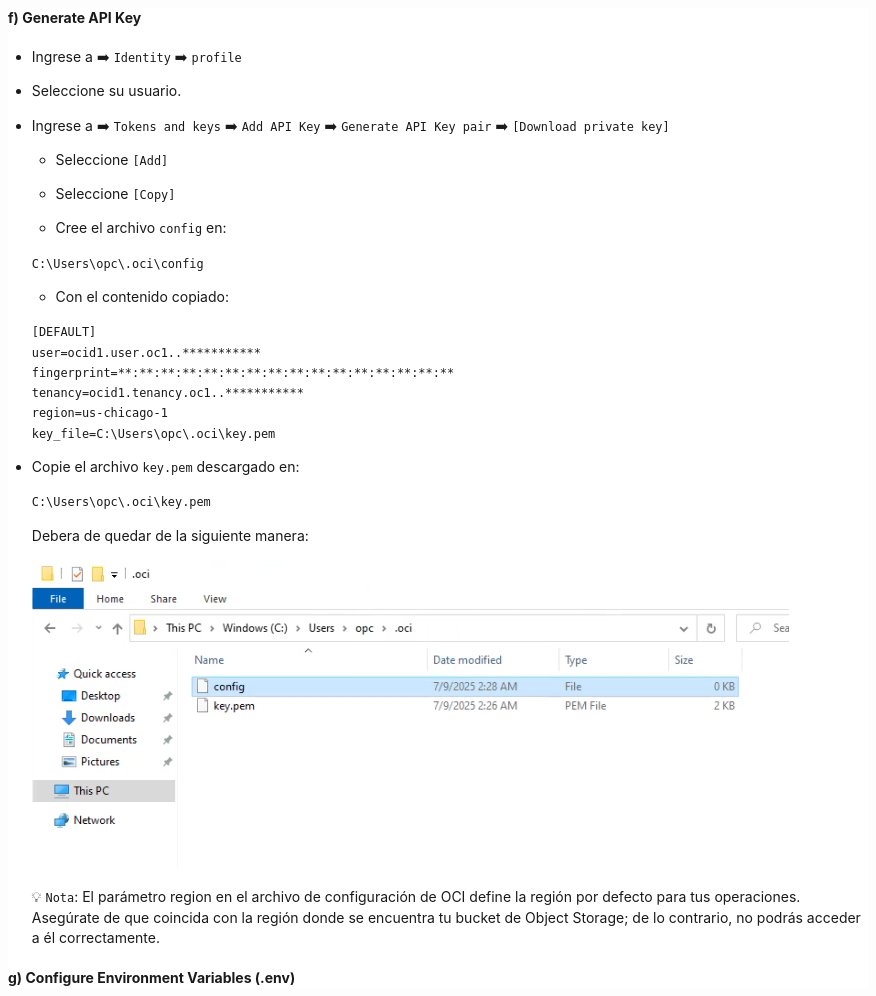   #### f) Generate API Key

  - Ingrese a ➡️ `Identity` ➡️ `profile`
  - Seleccione su usuario.
  - Ingrese a ➡️ `Tokens and keys` ➡️ `Add API Key` ➡️ `Generate API Key pair` ➡️ `[Download private key]`
    - Seleccione `[Add]`
    - Seleccione `[Copy]`
    
    - Cree el archivo `config` en:
    ```plaintext
    C:\Users\opc\.oci\config
    ```

    - Con el contenido copiado:
    ```plaintext
    [DEFAULT]
    user=ocid1.user.oc1..***********
    fingerprint=**:**:**:**:**:**:**:**:**:**:**:**:**:**:**:**
    tenancy=ocid1.tenancy.oc1..***********
    region=us-chicago-1
    key_file=C:\Users\opc\.oci\key.pem
    ```

  - Copie el archivo `key.pem` descargado en:
    ```plaintext
    C:\Users\opc\.oci\key.pem
    ```   

    Debera de quedar de la siguiente manera:

    ![config file](img/vw-config.png)
    
    💡 `Nota`: El parámetro region en el archivo de configuración de OCI define la región por defecto para tus operaciones. Asegúrate de que coincida con la región donde se encuentra tu bucket de Object Storage; de lo contrario, no podrás acceder a él correctamente.

  #### g) Configure Environment Variables (.env)


[issues-shield]: https://img.shields.io/github/issues/othneildrew/Best-README-Template.svg?style=for-the-badge
[issues-url]: https://github.com/jganggini/oci-functions/issues
[linkedin-shield]: https://img.shields.io/badge/-LinkedIn-black.svg?style=for-the-badge&logo=linkedin&colorB=555
[linkedin-url]: https://www.linkedin.com/in/jganggini/